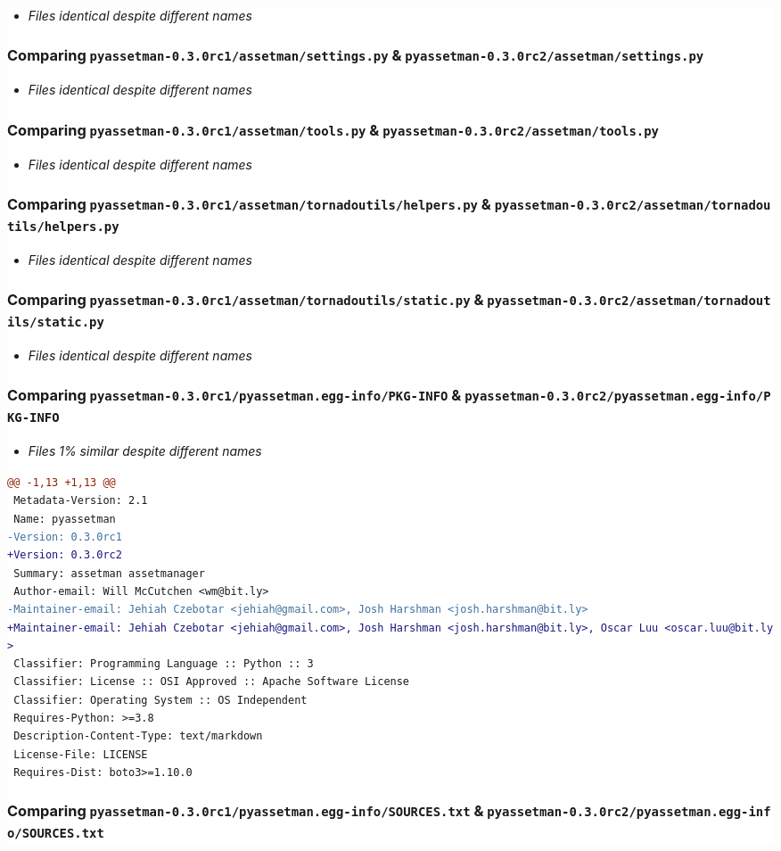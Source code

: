  * *Files identical despite different names*

### Comparing `pyassetman-0.3.0rc1/assetman/settings.py` & `pyassetman-0.3.0rc2/assetman/settings.py`

 * *Files identical despite different names*

### Comparing `pyassetman-0.3.0rc1/assetman/tools.py` & `pyassetman-0.3.0rc2/assetman/tools.py`

 * *Files identical despite different names*

### Comparing `pyassetman-0.3.0rc1/assetman/tornadoutils/helpers.py` & `pyassetman-0.3.0rc2/assetman/tornadoutils/helpers.py`

 * *Files identical despite different names*

### Comparing `pyassetman-0.3.0rc1/assetman/tornadoutils/static.py` & `pyassetman-0.3.0rc2/assetman/tornadoutils/static.py`

 * *Files identical despite different names*

### Comparing `pyassetman-0.3.0rc1/pyassetman.egg-info/PKG-INFO` & `pyassetman-0.3.0rc2/pyassetman.egg-info/PKG-INFO`

 * *Files 1% similar despite different names*

```diff
@@ -1,13 +1,13 @@
 Metadata-Version: 2.1
 Name: pyassetman
-Version: 0.3.0rc1
+Version: 0.3.0rc2
 Summary: assetman assetmanager
 Author-email: Will McCutchen <wm@bit.ly>
-Maintainer-email: Jehiah Czebotar <jehiah@gmail.com>, Josh Harshman <josh.harshman@bit.ly>
+Maintainer-email: Jehiah Czebotar <jehiah@gmail.com>, Josh Harshman <josh.harshman@bit.ly>, Oscar Luu <oscar.luu@bit.ly>
 Classifier: Programming Language :: Python :: 3
 Classifier: License :: OSI Approved :: Apache Software License
 Classifier: Operating System :: OS Independent
 Requires-Python: >=3.8
 Description-Content-Type: text/markdown
 License-File: LICENSE
 Requires-Dist: boto3>=1.10.0
```

### Comparing `pyassetman-0.3.0rc1/pyassetman.egg-info/SOURCES.txt` & `pyassetman-0.3.0rc2/pyassetman.egg-info/SOURCES.txt`

